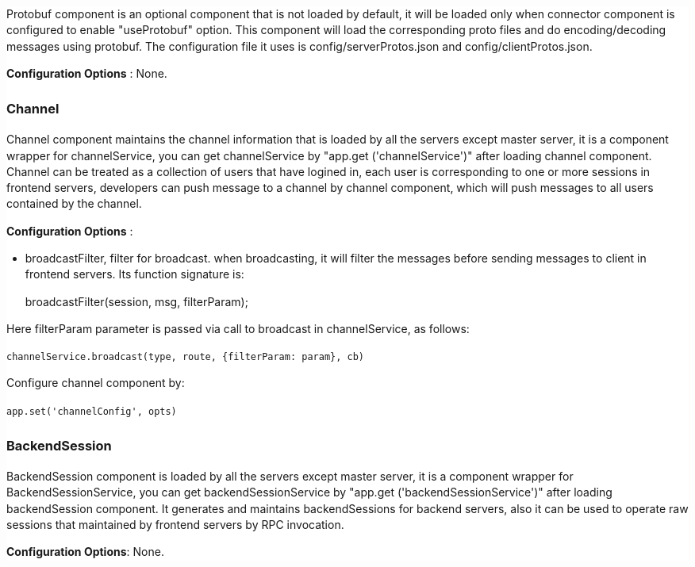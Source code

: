 Protobuf component is an optional component that is not loaded by default, it will be loaded only when connector component is configured to enable "useProtobuf" option. This component will load the corresponding proto files and do encoding/decoding messages using protobuf. The configuration file it uses is config/serverProtos.json and config/clientProtos.json.

**Configuration Options** : None.

### Channel 

Channel component maintains the channel information that is loaded by all the servers except master server, it is a component wrapper for channelService, you can get channelService by "app.get ('channelService')" after loading channel component. Channel can be treated as a collection of users that have logined in, each user is corresponding to one or more sessions in frontend servers, developers can push message to a channel by channel component, which will push messages to all users contained by the channel. 

**Configuration Options** :
* broadcastFilter, filter for broadcast. when broadcasting, it will filter the messages before sending messages to client in frontend servers. Its function signature is:

    broadcastFilter(session, msg, filterParam);

Here filterParam parameter is passed via call to broadcast in channelService, as follows:

    channelService.broadcast(type, route, {filterParam: param}, cb)

Configure channel component by:
 
    app.set('channelConfig', opts)

### BackendSession

BackendSession component is loaded by all the servers except master server, it is a component wrapper for BackendSessionService, you can get backendSessionService by "app.get ('backendSessionService')" after loading backendSession component. It generates and maintains backendSessions for backend servers, also it can be used to operate raw sessions that maintained by frontend servers by RPC invocation.

**Configuration Options**: None.

